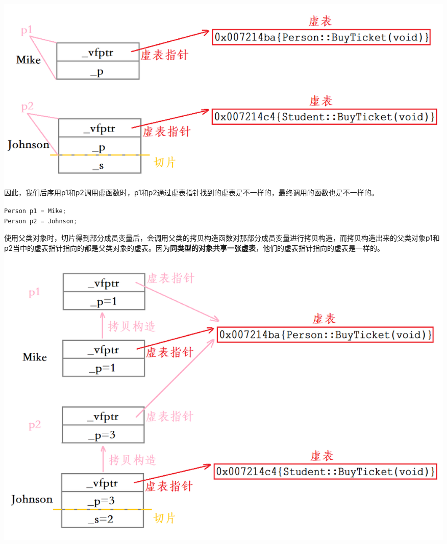 ![在这里插入图片描述](assets/8e9206306a727b69b7a334ba3f31a911.png)


因此，我们后序用p1和p2调用虚函数时，p1和p2通过虚表指针找到的虚表是不一样的，最终调用的函数也是不一样的。

```cpp
Person p1 = Mike;
Person p2 = Johnson;
```

使用父类对象时，切片得到部分成员变量后，会调用父类的拷贝构造函数对那部分成员变量进行拷贝构造，而拷贝构造出来的父类对象p1和p2当中的虚表指针指向的都是父类对象的虚表。因为**同类型的对象共享一张虚表**，他们的虚表指针指向的虚表是一样的。

![在这里插入图片描述](assets/d331de614887a48fece144aec974f5c5.png)
